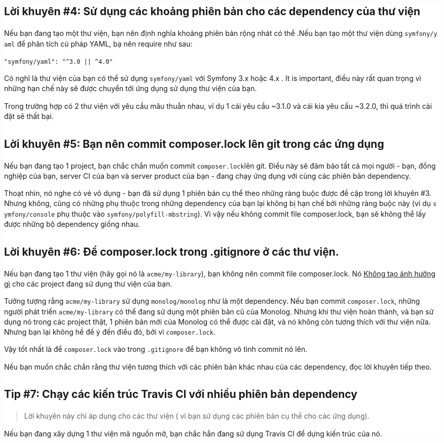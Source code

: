 ## Lời khuyên #4: Sử dụng các khoảng phiên bản cho các dependency của thư viện  

Nếu bạn đang tạo một thư viện, bạn nên định nghĩa khoảng phiên bản rộng nhát có thể .Nếu bạn tạo một thư viện dùng `symfony/yaml` để phân tích cú pháp YAML, bạ nên require như sau:  
    
    
    "symfony/yaml": "^3.0 || ^4.0"
    

Có nghĩ là thư viện của bạn có thể sử dụng `symfony/yaml` với Symfony 3.x hoặc 4.x . It is important, điều này rất quan trọng vì những hạn chế này sẽ được chuyển tới ứng dụng sử dụng thư viện của bạn.  

Trong trường hợp có 2 thư viện với yêu cầu mâu thuẫn nhau, ví dụ 1 cái yêu cầu ~3.1.0 và cái kia yêu cầu ~3.2.0, thì quá trình cài đặt sẽ thất bại.  

## Lời khuyên #5: Bạn nên commit composer.lock lên git trong các ứng dụng  

Nếu bạn đang tạo 1 project, bạn chắc chắn muốn commit `composer.lock`lên git. Điều này sẽ đảm bảo tất cả mọi người - bạn, đồng nghiệp của bạn, server CI của bạn và server product của bạn - đang chạy ứng dụng với cùng các phiên bản dependency.

Thoạt nhìn, nó nghe có vẻ vô dụng - bạn đã sử dụng 1 phiên bản cụ thể theo những ràng buộc được đề cập trong lời khuyên #3. Nhưng không, cũng có những phụ thuộc trong những dependency của bạn lại không bị hạn chế bởi những ràng buộc này (ví dụ `symfony/console` phụ thuộc vào `symfony/polyfill-mbstring`). Vì vậy nếu không commit file composer.lock, bạn sẽ không thể lấy được những bộ dependency giống nhau.  

## Lời khuyên #6: Để  composer.lock trong .gitignore ở các thư viện.  
Nếu bạn đang tạo 1 thư viện (hãy gọi nó là `acme/my-library`), bạn không nên commit file composer.lock. Nó [Không tạo ảnh hưởng gì](https://getcomposer.org/doc/02-libraries.md#lock-file) cho các project đang sử dụng thư viện của bạn.  

Tưởng tượng rằng `acme/my-library` sử dụng `monolog/monolog` như là một dependency. Nếu bạn commit `composer.lock`, những người phát triển `acme/my-library` có thể đang sử dụng một phiên bản cũ của Monolog. Nhưng khi thư viện hoàn thành, và bạn sử dụng nó trong các project thật, 1 phiên bản mới của Monolog có thể được cài đặt, và nó không còn tương thích với thư viện nữa. Nhưng bạn lại không hề đề ý đến điều đó, bởi vì `composer.lock`.  

Vậy tốt nhất là để `composer.lock` vào trong `.gitignore` để bạn không vô tình commit nó lên.   

Nếu bạn muốn chắc chắn rằng thư viện tương thích với các phiên bản khác nhau của các dependency, đọc lời khuyên tiếp theo.  

## Tip #7: Chạy các kiến trúc Travis CI với nhiều phiên bản dependency  

> Lời khuyên này chỉ áp dụng cho các thư viện ( vì bạn sử dụng các phiên bản cụ thể cho các ứng dụng).  

Nếu bạn đang xây dựng 1 thư viện mã nguồn mở, bạn chắc hẳn đang sử dụng Travis CI để dựng kiến trúc của nó.  
